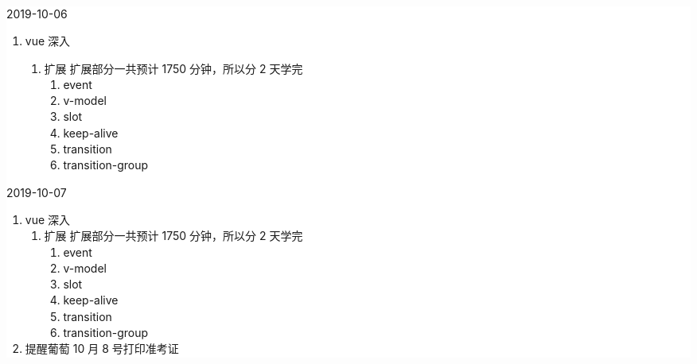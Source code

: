 2019-10-06

1. vue 深入

   1. 扩展
      扩展部分一共预计 1750 分钟，所以分 2 天学完
      1. event
      2. v-model
      3. slot
      4. keep-alive
      5. transition
      6. transition-group

2019-10-07

1. vue 深入
   1. 扩展
      扩展部分一共预计 1750 分钟，所以分 2 天学完
      1. event
      2. v-model
      3. slot
      4. keep-alive
      5. transition
      6. transition-group
2. 提醒葡萄 10 月 8 号打印准考证



